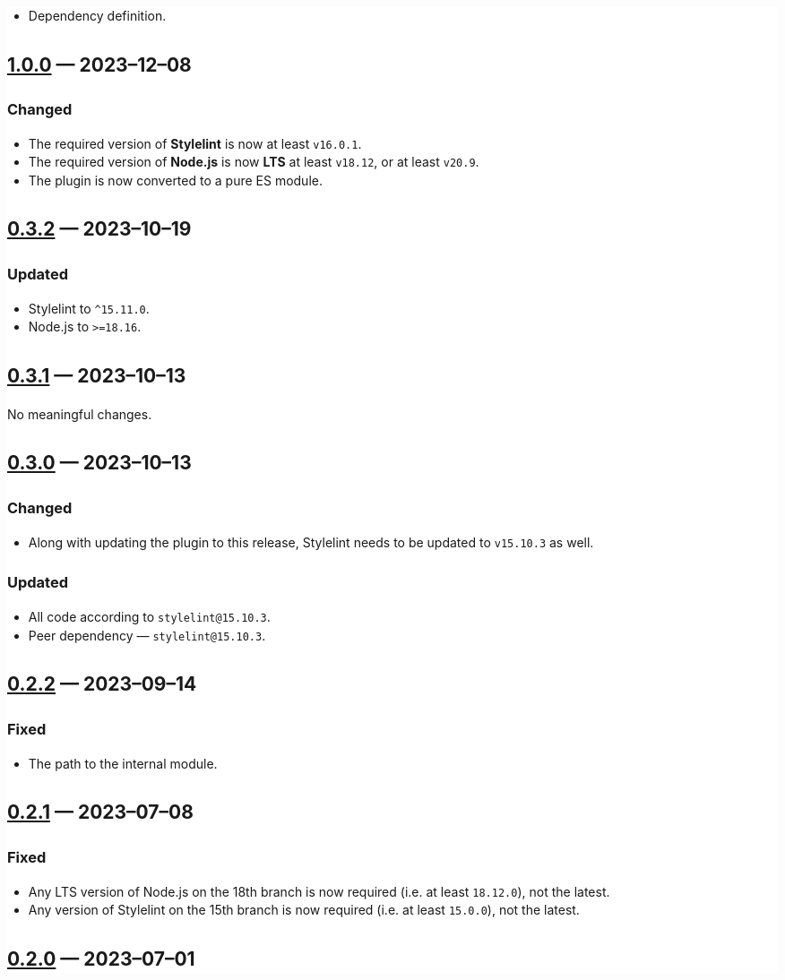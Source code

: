 - Dependency definition.

## [1.0.0] — 2023–12–08

### Changed

- The required version of **Stylelint** is now at least `v16.0.1`.
- The required version of **Node.js** is now **LTS** at least `v18.12`, or at least `v20.9`.
- The plugin is now converted to a pure ES module.

## [0.3.2] — 2023–10–19

### Updated

- Stylelint to `^15.11.0`.
- Node.js to `>=18.16`.

## [0.3.1] — 2023–10–13

No meaningful changes.

## [0.3.0] — 2023–10–13

### Changed

- Along with updating the plugin to this release, Stylelint needs to be updated to `v15.10.3` as well.

### Updated

- All code according to `stylelint@15.10.3`.
- Peer dependency — `stylelint@15.10.3`.

## [0.2.2] — 2023–09–14

### Fixed

- The path to the internal module.

## [0.2.1] — 2023–07–08

### Fixed

- Any LTS version of Node.js on the 18th branch is now required (i.e. at least `18.12.0`), not the latest.
- Any version of Stylelint on the 15th branch is now required (i.e. at least `15.0.0`), not the latest.

## [0.2.0] — 2023–07–01


[Unreleased]: https://github.com/stylelint-stylistic/stylelint-stylistic/compare/v3.1.1...HEAD
[3.1.1]: https://github.com/stylelint-stylistic/stylelint-stylistic/compare/v3.1.0...v3.1.1
[3.1.0]: https://github.com/stylelint-stylistic/stylelint-stylistic/compare/v3.0.1...v3.1.0
[3.0.1]: https://github.com/stylelint-stylistic/stylelint-stylistic/compare/v3.0.0...v3.0.1
[3.0.0]: https://github.com/stylelint-stylistic/stylelint-stylistic/compare/v2.1.3...v3.0.0
[2.1.3]: https://github.com/stylelint-stylistic/stylelint-stylistic/compare/v2.1.2...v2.1.3
[2.1.2]: https://github.com/stylelint-stylistic/stylelint-stylistic/compare/v2.1.1...v2.1.2
[2.1.1]: https://github.com/stylelint-stylistic/stylelint-stylistic/compare/v2.1.0...v2.1.1
[2.1.0]: https://github.com/stylelint-stylistic/stylelint-stylistic/compare/v2.0.0...v2.1.0
[2.0.0]: https://github.com/stylelint-stylistic/stylelint-stylistic/compare/v1.0.2...v2.0.0
[1.0.2]: https://github.com/stylelint-stylistic/stylelint-stylistic/compare/v1.0.1...v1.0.2
[1.0.1]: https://github.com/stylelint-stylistic/stylelint-stylistic/compare/v1.0.0...v1.0.1
[1.0.0]: https://github.com/stylelint-stylistic/stylelint-stylistic/compare/v0.3.2...v1.0.0
[0.3.2]: https://github.com/stylelint-stylistic/stylelint-stylistic/compare/v0.3.1...v0.3.2
[0.3.1]: https://github.com/stylelint-stylistic/stylelint-stylistic/compare/v0.2.2...v0.3.1
[0.3.0]: https://github.com/stylelint-stylistic/stylelint-stylistic/compare/v0.2.2...v0.3.0
[0.2.2]: https://github.com/stylelint-stylistic/stylelint-stylistic/compare/v0.2.1...v0.2.2
[0.2.1]: https://github.com/stylelint-stylistic/stylelint-stylistic/compare/v0.2.0...v0.2.1
[0.2.0]: https://github.com/stylelint-stylistic/stylelint-stylistic/compare/v0.1.5...v0.2.0
[0.1.5]: https://github.com/stylelint-stylistic/stylelint-stylistic/compare/v0.1.4...v0.1.5
[0.1.4]: https://github.com/stylelint-stylistic/stylelint-stylistic/compare/v0.1.3...v0.1.4
[0.1.3]: https://github.com/stylelint-stylistic/stylelint-stylistic/compare/v0.1.2...v0.1.3
[0.1.2]: https://github.com/stylelint-stylistic/stylelint-stylistic/compare/v0.1.1...v0.1.2
[0.1.1]: https://github.com/stylelint-stylistic/stylelint-stylistic/compare/v0.1.0...v0.1.1
[0.1.0]: https://github.com/stylelint-stylistic/stylelint-stylistic/releases/tag/v0.1.0